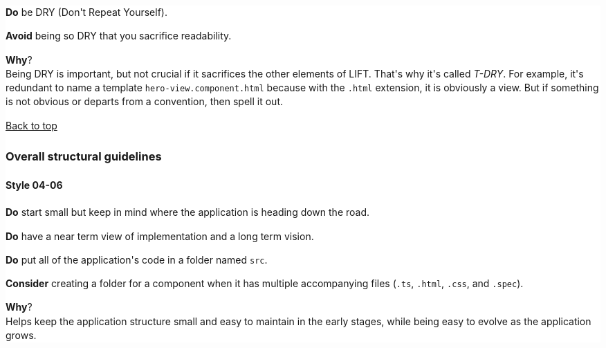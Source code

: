 <div class="s-rule do">

**Do** be DRY \(Don't Repeat Yourself\).

</div>

<div class="s-rule avoid">

**Avoid** being so DRY that you sacrifice readability.

</div>

<div class="s-why-last">

**Why**? <br />
Being DRY is important, but not crucial if it sacrifices the other elements of LIFT.
That's why it's called _T-DRY_.
For example, it's redundant to name a template `hero-view.component.html` because with the `.html` extension, it is obviously a view.
But if something is not obvious or departs from a convention, then spell it out.

</div>

[Back to top](#toc)

<a id="04-06"></a>

### Overall structural guidelines

#### Style 04-06

<div class="s-rule do">

**Do** start small but keep in mind where the application is heading down the road.

</div>

<div class="s-rule do">

**Do** have a near term view of implementation and a long term vision.

</div>

<div class="s-rule do">

**Do** put all of the application's code in a folder named `src`.

</div>

<div class="s-rule consider">

**Consider** creating a folder for a component when it has multiple accompanying files \(`.ts`, `.html`, `.css`, and `.spec`\).

</div>

<div class="s-why">

**Why**? <br />
Helps keep the application structure small and easy to maintain in the early stages, while being easy to evolve as the application grows.
